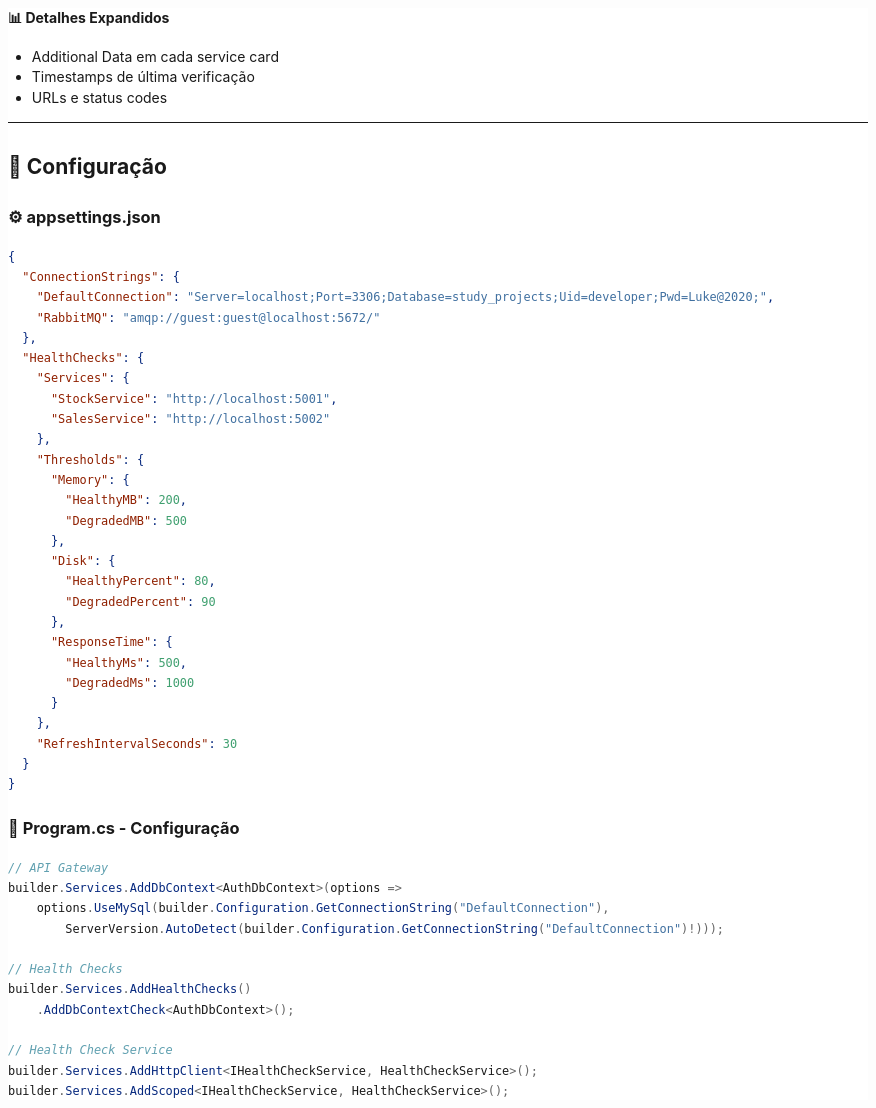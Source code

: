 #### 📊 **Detalhes Expandidos**
- Additional Data em cada service card
- Timestamps de última verificação
- URLs e status codes

---

## 🔧 Configuração

### ⚙️ **appsettings.json**

```json
{
  "ConnectionStrings": {
    "DefaultConnection": "Server=localhost;Port=3306;Database=study_projects;Uid=developer;Pwd=Luke@2020;",
    "RabbitMQ": "amqp://guest:guest@localhost:5672/"
  },
  "HealthChecks": {
    "Services": {
      "StockService": "http://localhost:5001",
      "SalesService": "http://localhost:5002"
    },
    "Thresholds": {
      "Memory": {
        "HealthyMB": 200,
        "DegradedMB": 500
      },
      "Disk": {
        "HealthyPercent": 80,
        "DegradedPercent": 90
      },
      "ResponseTime": {
        "HealthyMs": 500,
        "DegradedMs": 1000
      }
    },
    "RefreshIntervalSeconds": 30
  }
}
```

### 🔧 **Program.cs - Configuração**

```csharp
// API Gateway
builder.Services.AddDbContext<AuthDbContext>(options =>
    options.UseMySql(builder.Configuration.GetConnectionString("DefaultConnection"),
        ServerVersion.AutoDetect(builder.Configuration.GetConnectionString("DefaultConnection")!)));

// Health Checks
builder.Services.AddHealthChecks()
    .AddDbContextCheck<AuthDbContext>();

// Health Check Service
builder.Services.AddHttpClient<IHealthCheckService, HealthCheckService>();
builder.Services.AddScoped<IHealthCheckService, HealthCheckService>();
```
